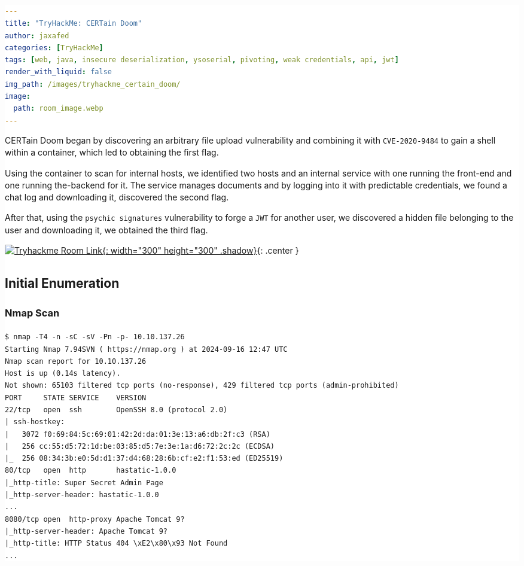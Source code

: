 ```yaml
---
title: "TryHackMe: CERTain Doom"
author: jaxafed
categories: [TryHackMe]
tags: [web, java, insecure deserialization, ysoserial, pivoting, weak credentials, api, jwt]
render_with_liquid: false
img_path: /images/tryhackme_certain_doom/
image:
  path: room_image.webp
---
```


CERTain Doom began by discovering an arbitrary file upload vulnerability and combining it with `CVE-2020-9484` to gain a shell within a container, which led to obtaining the first flag. 

Using the container to scan for internal hosts, we identified two hosts and an internal service with one running the front-end and one running the-backend for it. The service manages documents and by logging into it with predictable credentials, we found a chat log and downloading it, discovered the second flag.

After that, using the `psychic signatures` vulnerability to forge a `JWT` for another user, we discovered a hidden file belonging to the user and downloading it, we obtained the third flag.

[![Tryhackme Room Link](room_card.webp){: width="300" height="300" .shadow}](https://tryhackme.com/r/room/certaindoom){: .center }

## Initial Enumeration

### Nmap Scan

```console
$ nmap -T4 -n -sC -sV -Pn -p- 10.10.137.26
Starting Nmap 7.94SVN ( https://nmap.org ) at 2024-09-16 12:47 UTC
Nmap scan report for 10.10.137.26
Host is up (0.14s latency).
Not shown: 65103 filtered tcp ports (no-response), 429 filtered tcp ports (admin-prohibited)
PORT     STATE SERVICE    VERSION
22/tcp   open  ssh        OpenSSH 8.0 (protocol 2.0)
| ssh-hostkey:
|   3072 f0:69:84:5c:69:01:42:2d:da:01:3e:13:a6:db:2f:c3 (RSA)
|   256 cc:55:d5:72:1d:be:03:85:d5:7e:3e:1a:d6:72:2c:2c (ECDSA)
|_  256 08:34:3b:e0:5d:d1:37:d4:68:28:6b:cf:e2:f1:53:ed (ED25519)
80/tcp   open  http       hastatic-1.0.0
|_http-title: Super Secret Admin Page
|_http-server-header: hastatic-1.0.0
...
8080/tcp open  http-proxy Apache Tomcat 9?
|_http-server-header: Apache Tomcat 9?
|_http-title: HTTP Status 404 \xE2\x80\x93 Not Found
...
```
